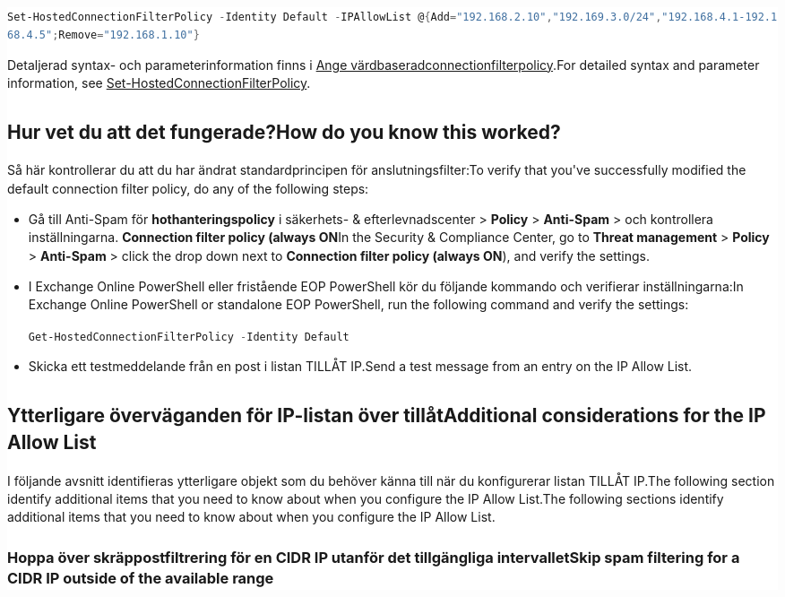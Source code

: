 ```powershell
Set-HostedConnectionFilterPolicy -Identity Default -IPAllowList @{Add="192.168.2.10","192.169.3.0/24","192.168.4.1-192.168.4.5";Remove="192.168.1.10"}
```

<span data-ttu-id="6af68-171">Detaljerad syntax- och parameterinformation finns i [Ange värdbaseradconnectionfilterpolicy](https://docs.microsoft.com/powershell/module/exchange/set-hostedconnectionfilterpolicy).</span><span class="sxs-lookup"><span data-stu-id="6af68-171">For detailed syntax and parameter information, see [Set-HostedConnectionFilterPolicy](https://docs.microsoft.com/powershell/module/exchange/set-hostedconnectionfilterpolicy).</span></span>

## <a name="how-do-you-know-this-worked"></a><span data-ttu-id="6af68-172">Hur vet du att det fungerade?</span><span class="sxs-lookup"><span data-stu-id="6af68-172">How do you know this worked?</span></span>

<span data-ttu-id="6af68-173">Så här kontrollerar du att du har ändrat standardprincipen för anslutningsfilter:</span><span class="sxs-lookup"><span data-stu-id="6af68-173">To verify that you've successfully modified the default connection filter policy, do any of the following steps:</span></span>

- <span data-ttu-id="6af68-174">Gå till Anti-Spam för **hothanteringspolicy** i säkerhets- & efterlevnadscenter \> **Policy** \> **Anti-Spam** \> och kontrollera inställningarna. **Connection filter policy (always ON**</span><span class="sxs-lookup"><span data-stu-id="6af68-174">In the Security & Compliance Center, go to **Threat management** \> **Policy** \> **Anti-Spam** \> click the drop down next to **Connection filter policy (always ON**), and verify the settings.</span></span>

- <span data-ttu-id="6af68-175">I Exchange Online PowerShell eller fristående EOP PowerShell kör du följande kommando och verifierar inställningarna:</span><span class="sxs-lookup"><span data-stu-id="6af68-175">In Exchange Online PowerShell or standalone EOP PowerShell, run the following command and verify the settings:</span></span>

  ```powershell
  Get-HostedConnectionFilterPolicy -Identity Default
  ```

- <span data-ttu-id="6af68-176">Skicka ett testmeddelande från en post i listan TILLÅT IP.</span><span class="sxs-lookup"><span data-stu-id="6af68-176">Send a test message from an entry on the IP Allow List.</span></span>

## <a name="additional-considerations-for-the-ip-allow-list"></a><span data-ttu-id="6af68-177">Ytterligare överväganden för IP-listan över tillåt</span><span class="sxs-lookup"><span data-stu-id="6af68-177">Additional considerations for the IP Allow List</span></span>

<span data-ttu-id="6af68-178">I följande avsnitt identifieras ytterligare objekt som du behöver känna till när du konfigurerar listan TILLÅT IP.The following section identify additional items that you need to know about when you configure the IP Allow List.</span><span class="sxs-lookup"><span data-stu-id="6af68-178">The following sections identify additional items that you need to know about when you configure the IP Allow List.</span></span>

### <a name="skip-spam-filtering-for-a-cidr-ip-outside-of-the-available-range"></a><span data-ttu-id="6af68-179">Hoppa över skräppostfiltrering för en CIDR IP utanför det tillgängliga intervallet</span><span class="sxs-lookup"><span data-stu-id="6af68-179">Skip spam filtering for a CIDR IP outside of the available range</span></span>
